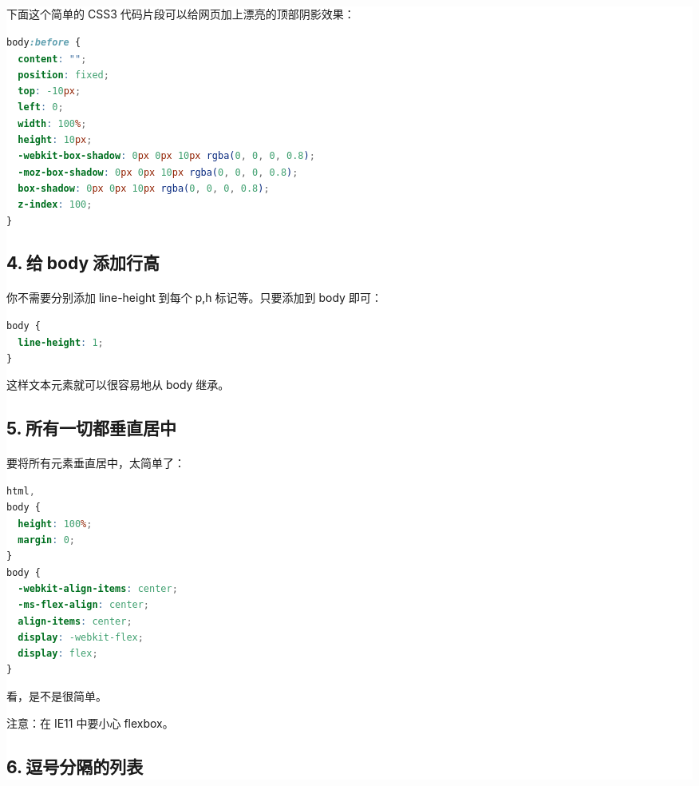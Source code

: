 下面这个简单的 CSS3 代码片段可以给网页加上漂亮的顶部阴影效果：

```css
body:before {
  content: "";
  position: fixed;
  top: -10px;
  left: 0;
  width: 100%;
  height: 10px;
  -webkit-box-shadow: 0px 0px 10px rgba(0, 0, 0, 0.8);
  -moz-box-shadow: 0px 0px 10px rgba(0, 0, 0, 0.8);
  box-shadow: 0px 0px 10px rgba(0, 0, 0, 0.8);
  z-index: 100;
}
```

## 4. 给 body 添加行高

你不需要分别添加 line-height 到每个 p,h 标记等。只要添加到 body 即可：

```css
body {
  line-height: 1;
}
```

这样文本元素就可以很容易地从 body 继承。

## 5. 所有一切都垂直居中

要将所有元素垂直居中，太简单了：

```css
html,
body {
  height: 100%;
  margin: 0;
}
body {
  -webkit-align-items: center;
  -ms-flex-align: center;
  align-items: center;
  display: -webkit-flex;
  display: flex;
}
```

看，是不是很简单。

注意：在 IE11 中要小心 flexbox。

## 6. 逗号分隔的列表
